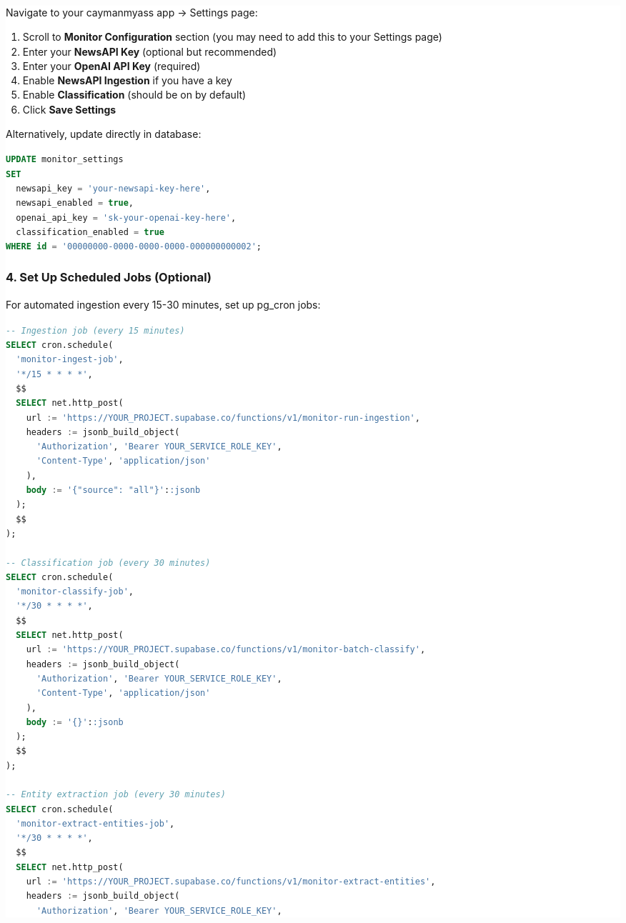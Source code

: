 Navigate to your caymanmyass app → Settings page:

1. Scroll to **Monitor Configuration** section (you may need to add this to your Settings page)
2. Enter your **NewsAPI Key** (optional but recommended)
3. Enter your **OpenAI API Key** (required)
4. Enable **NewsAPI Ingestion** if you have a key
5. Enable **Classification** (should be on by default)
6. Click **Save Settings**

Alternatively, update directly in database:
```sql
UPDATE monitor_settings
SET 
  newsapi_key = 'your-newsapi-key-here',
  newsapi_enabled = true,
  openai_api_key = 'sk-your-openai-key-here',
  classification_enabled = true
WHERE id = '00000000-0000-0000-0000-000000000002';
```

### 4. Set Up Scheduled Jobs (Optional)

For automated ingestion every 15-30 minutes, set up pg_cron jobs:

```sql
-- Ingestion job (every 15 minutes)
SELECT cron.schedule(
  'monitor-ingest-job',
  '*/15 * * * *',
  $$
  SELECT net.http_post(
    url := 'https://YOUR_PROJECT.supabase.co/functions/v1/monitor-run-ingestion',
    headers := jsonb_build_object(
      'Authorization', 'Bearer YOUR_SERVICE_ROLE_KEY',
      'Content-Type', 'application/json'
    ),
    body := '{"source": "all"}'::jsonb
  );
  $$
);

-- Classification job (every 30 minutes)
SELECT cron.schedule(
  'monitor-classify-job',
  '*/30 * * * *',
  $$
  SELECT net.http_post(
    url := 'https://YOUR_PROJECT.supabase.co/functions/v1/monitor-batch-classify',
    headers := jsonb_build_object(
      'Authorization', 'Bearer YOUR_SERVICE_ROLE_KEY',
      'Content-Type', 'application/json'
    ),
    body := '{}'::jsonb
  );
  $$
);

-- Entity extraction job (every 30 minutes)
SELECT cron.schedule(
  'monitor-extract-entities-job',
  '*/30 * * * *',
  $$
  SELECT net.http_post(
    url := 'https://YOUR_PROJECT.supabase.co/functions/v1/monitor-extract-entities',
    headers := jsonb_build_object(
      'Authorization', 'Bearer YOUR_SERVICE_ROLE_KEY',
```